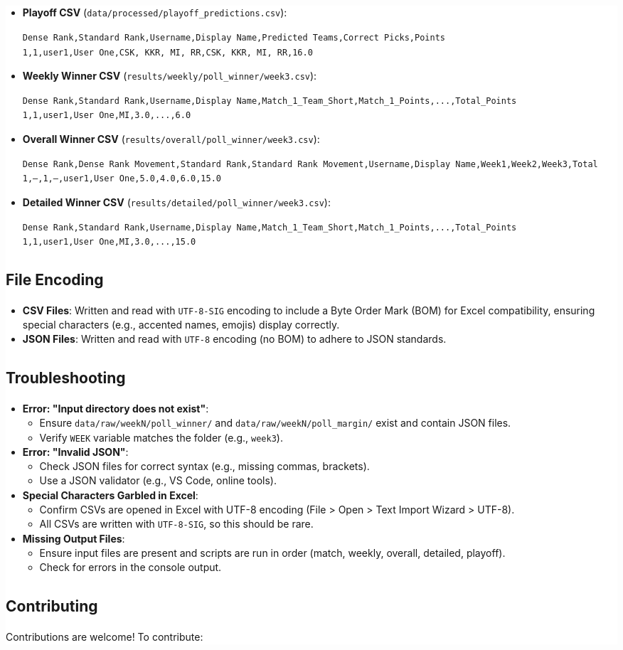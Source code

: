- **Playoff CSV** (`data/processed/playoff_predictions.csv`):

  ```
  Dense Rank,Standard Rank,Username,Display Name,Predicted Teams,Correct Picks,Points
  1,1,user1,User One,CSK, KKR, MI, RR,CSK, KKR, MI, RR,16.0
  ```

- **Weekly Winner CSV** (`results/weekly/poll_winner/week3.csv`):

  ```
  Dense Rank,Standard Rank,Username,Display Name,Match_1_Team_Short,Match_1_Points,...,Total_Points
  1,1,user1,User One,MI,3.0,...,6.0
  ```

- **Overall Winner CSV** (`results/overall/poll_winner/week3.csv`):

  ```
  Dense Rank,Dense Rank Movement,Standard Rank,Standard Rank Movement,Username,Display Name,Week1,Week2,Week3,Total
  1,—,1,—,user1,User One,5.0,4.0,6.0,15.0
  ```

- **Detailed Winner CSV** (`results/detailed/poll_winner/week3.csv`):

  ```
  Dense Rank,Standard Rank,Username,Display Name,Match_1_Team_Short,Match_1_Points,...,Total_Points
  1,1,user1,User One,MI,3.0,...,15.0
  ```

## File Encoding

- **CSV Files**: Written and read with `UTF-8-SIG` encoding to include a Byte Order Mark (BOM) for Excel compatibility, ensuring special characters (e.g., accented names, emojis) display correctly.
- **JSON Files**: Written and read with `UTF-8` encoding (no BOM) to adhere to JSON standards.

## Troubleshooting

- **Error: "Input directory does not exist"**:
  - Ensure `data/raw/weekN/poll_winner/` and `data/raw/weekN/poll_margin/` exist and contain JSON files.
  - Verify `WEEK` variable matches the folder (e.g., `week3`).
- **Error: "Invalid JSON"**:
  - Check JSON files for correct syntax (e.g., missing commas, brackets).
  - Use a JSON validator (e.g., VS Code, online tools).
- **Special Characters Garbled in Excel**:
  - Confirm CSVs are opened in Excel with UTF-8 encoding (File > Open > Text Import Wizard > UTF-8).
  - All CSVs are written with `UTF-8-SIG`, so this should be rare.
- **Missing Output Files**:
  - Ensure input files are present and scripts are run in order (match, weekly, overall, detailed, playoff).
  - Check for errors in the console output.

## Contributing

Contributions are welcome! To contribute:
